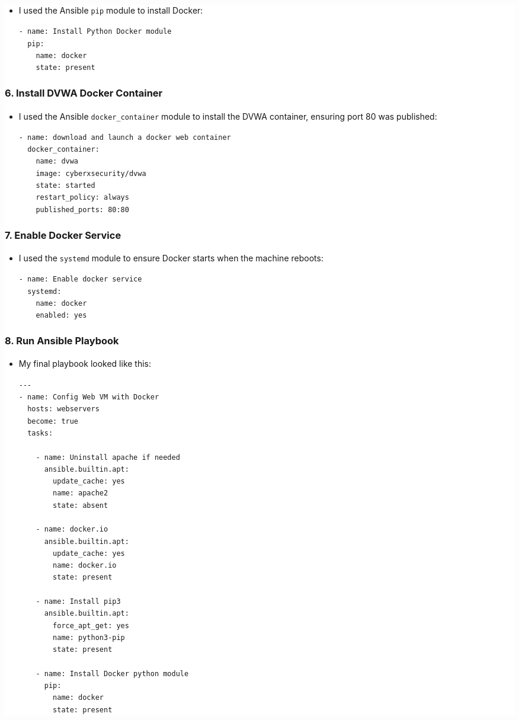 - I used the Ansible `pip` module to install Docker:
  ```
  - name: Install Python Docker module
    pip:
      name: docker
      state: present
  ```

### 6. Install DVWA Docker Container

- I used the Ansible `docker_container` module to install the DVWA container, ensuring port 80 was published:
  ```
  - name: download and launch a docker web container
    docker_container:
      name: dvwa
      image: cyberxsecurity/dvwa
      state: started
      restart_policy: always
      published_ports: 80:80
  ```

### 7. Enable Docker Service

- I used the `systemd` module to ensure Docker starts when the machine reboots:
  ```
  - name: Enable docker service
    systemd:
      name: docker
      enabled: yes
  ```

### 8. Run Ansible Playbook

- My final playbook looked like this:

  ```
  ---
  - name: Config Web VM with Docker
    hosts: webservers
    become: true
    tasks:

      - name: Uninstall apache if needed
        ansible.builtin.apt:
          update_cache: yes
          name: apache2
          state: absent

      - name: docker.io
        ansible.builtin.apt:
          update_cache: yes
          name: docker.io
          state: present

      - name: Install pip3
        ansible.builtin.apt:
          force_apt_get: yes
          name: python3-pip
          state: present

      - name: Install Docker python module
        pip:
          name: docker
          state: present

  ```